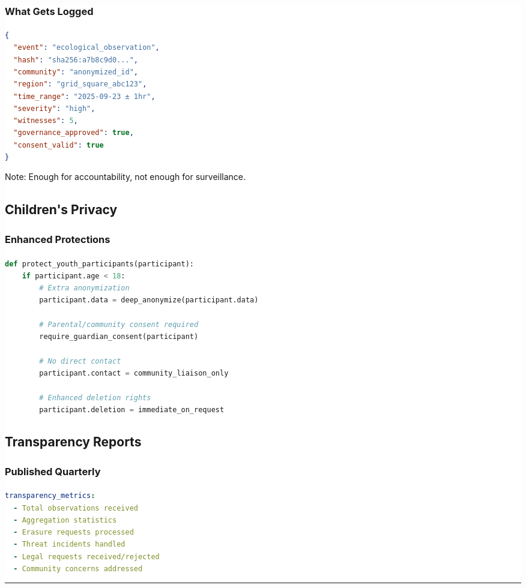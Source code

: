 ### What Gets Logged

```json
{
  "event": "ecological_observation",
  "hash": "sha256:a7b8c9d0...",
  "community": "anonymized_id",
  "region": "grid_square_abc123",
  "time_range": "2025-09-23 ± 1hr",
  "severity": "high",
  "witnesses": 5,
  "governance_approved": true,
  "consent_valid": true
}
```

Note: Enough for accountability, not enough for surveillance.

## Children's Privacy

### Enhanced Protections

```python
def protect_youth_participants(participant):
    if participant.age < 18:
        # Extra anonymization
        participant.data = deep_anonymize(participant.data)
        
        # Parental/community consent required
        require_guardian_consent(participant)
        
        # No direct contact
        participant.contact = community_liaison_only
        
        # Enhanced deletion rights
        participant.deletion = immediate_on_request
```

## Transparency Reports

### Published Quarterly

```yaml
transparency_metrics:
  - Total observations received
  - Aggregation statistics
  - Erasure requests processed
  - Threat incidents handled
  - Legal requests received/rejected
  - Community concerns addressed
```

---